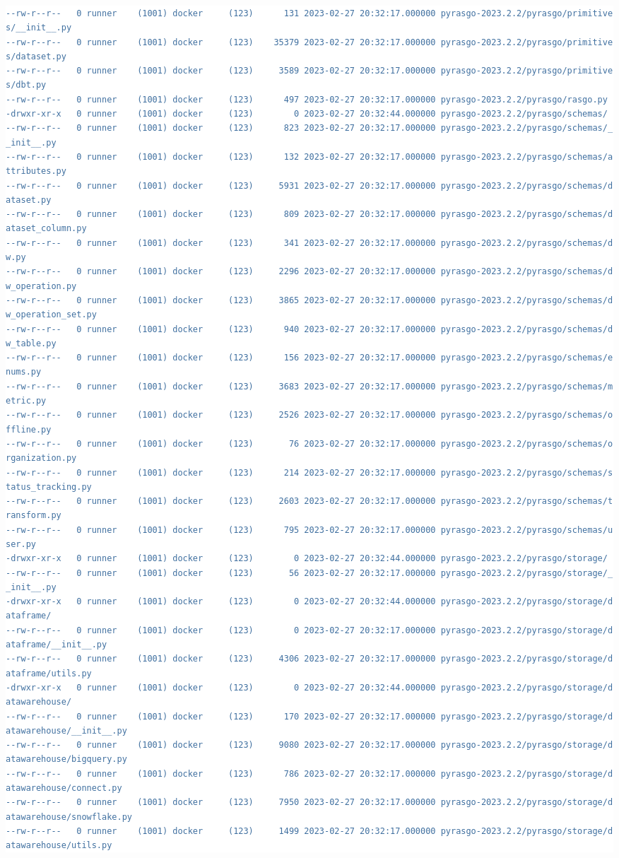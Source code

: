 ```diff
--rw-r--r--   0 runner    (1001) docker     (123)      131 2023-02-27 20:32:17.000000 pyrasgo-2023.2.2/pyrasgo/primitives/__init__.py
--rw-r--r--   0 runner    (1001) docker     (123)    35379 2023-02-27 20:32:17.000000 pyrasgo-2023.2.2/pyrasgo/primitives/dataset.py
--rw-r--r--   0 runner    (1001) docker     (123)     3589 2023-02-27 20:32:17.000000 pyrasgo-2023.2.2/pyrasgo/primitives/dbt.py
--rw-r--r--   0 runner    (1001) docker     (123)      497 2023-02-27 20:32:17.000000 pyrasgo-2023.2.2/pyrasgo/rasgo.py
-drwxr-xr-x   0 runner    (1001) docker     (123)        0 2023-02-27 20:32:44.000000 pyrasgo-2023.2.2/pyrasgo/schemas/
--rw-r--r--   0 runner    (1001) docker     (123)      823 2023-02-27 20:32:17.000000 pyrasgo-2023.2.2/pyrasgo/schemas/__init__.py
--rw-r--r--   0 runner    (1001) docker     (123)      132 2023-02-27 20:32:17.000000 pyrasgo-2023.2.2/pyrasgo/schemas/attributes.py
--rw-r--r--   0 runner    (1001) docker     (123)     5931 2023-02-27 20:32:17.000000 pyrasgo-2023.2.2/pyrasgo/schemas/dataset.py
--rw-r--r--   0 runner    (1001) docker     (123)      809 2023-02-27 20:32:17.000000 pyrasgo-2023.2.2/pyrasgo/schemas/dataset_column.py
--rw-r--r--   0 runner    (1001) docker     (123)      341 2023-02-27 20:32:17.000000 pyrasgo-2023.2.2/pyrasgo/schemas/dw.py
--rw-r--r--   0 runner    (1001) docker     (123)     2296 2023-02-27 20:32:17.000000 pyrasgo-2023.2.2/pyrasgo/schemas/dw_operation.py
--rw-r--r--   0 runner    (1001) docker     (123)     3865 2023-02-27 20:32:17.000000 pyrasgo-2023.2.2/pyrasgo/schemas/dw_operation_set.py
--rw-r--r--   0 runner    (1001) docker     (123)      940 2023-02-27 20:32:17.000000 pyrasgo-2023.2.2/pyrasgo/schemas/dw_table.py
--rw-r--r--   0 runner    (1001) docker     (123)      156 2023-02-27 20:32:17.000000 pyrasgo-2023.2.2/pyrasgo/schemas/enums.py
--rw-r--r--   0 runner    (1001) docker     (123)     3683 2023-02-27 20:32:17.000000 pyrasgo-2023.2.2/pyrasgo/schemas/metric.py
--rw-r--r--   0 runner    (1001) docker     (123)     2526 2023-02-27 20:32:17.000000 pyrasgo-2023.2.2/pyrasgo/schemas/offline.py
--rw-r--r--   0 runner    (1001) docker     (123)       76 2023-02-27 20:32:17.000000 pyrasgo-2023.2.2/pyrasgo/schemas/organization.py
--rw-r--r--   0 runner    (1001) docker     (123)      214 2023-02-27 20:32:17.000000 pyrasgo-2023.2.2/pyrasgo/schemas/status_tracking.py
--rw-r--r--   0 runner    (1001) docker     (123)     2603 2023-02-27 20:32:17.000000 pyrasgo-2023.2.2/pyrasgo/schemas/transform.py
--rw-r--r--   0 runner    (1001) docker     (123)      795 2023-02-27 20:32:17.000000 pyrasgo-2023.2.2/pyrasgo/schemas/user.py
-drwxr-xr-x   0 runner    (1001) docker     (123)        0 2023-02-27 20:32:44.000000 pyrasgo-2023.2.2/pyrasgo/storage/
--rw-r--r--   0 runner    (1001) docker     (123)       56 2023-02-27 20:32:17.000000 pyrasgo-2023.2.2/pyrasgo/storage/__init__.py
-drwxr-xr-x   0 runner    (1001) docker     (123)        0 2023-02-27 20:32:44.000000 pyrasgo-2023.2.2/pyrasgo/storage/dataframe/
--rw-r--r--   0 runner    (1001) docker     (123)        0 2023-02-27 20:32:17.000000 pyrasgo-2023.2.2/pyrasgo/storage/dataframe/__init__.py
--rw-r--r--   0 runner    (1001) docker     (123)     4306 2023-02-27 20:32:17.000000 pyrasgo-2023.2.2/pyrasgo/storage/dataframe/utils.py
-drwxr-xr-x   0 runner    (1001) docker     (123)        0 2023-02-27 20:32:44.000000 pyrasgo-2023.2.2/pyrasgo/storage/datawarehouse/
--rw-r--r--   0 runner    (1001) docker     (123)      170 2023-02-27 20:32:17.000000 pyrasgo-2023.2.2/pyrasgo/storage/datawarehouse/__init__.py
--rw-r--r--   0 runner    (1001) docker     (123)     9080 2023-02-27 20:32:17.000000 pyrasgo-2023.2.2/pyrasgo/storage/datawarehouse/bigquery.py
--rw-r--r--   0 runner    (1001) docker     (123)      786 2023-02-27 20:32:17.000000 pyrasgo-2023.2.2/pyrasgo/storage/datawarehouse/connect.py
--rw-r--r--   0 runner    (1001) docker     (123)     7950 2023-02-27 20:32:17.000000 pyrasgo-2023.2.2/pyrasgo/storage/datawarehouse/snowflake.py
--rw-r--r--   0 runner    (1001) docker     (123)     1499 2023-02-27 20:32:17.000000 pyrasgo-2023.2.2/pyrasgo/storage/datawarehouse/utils.py
```
